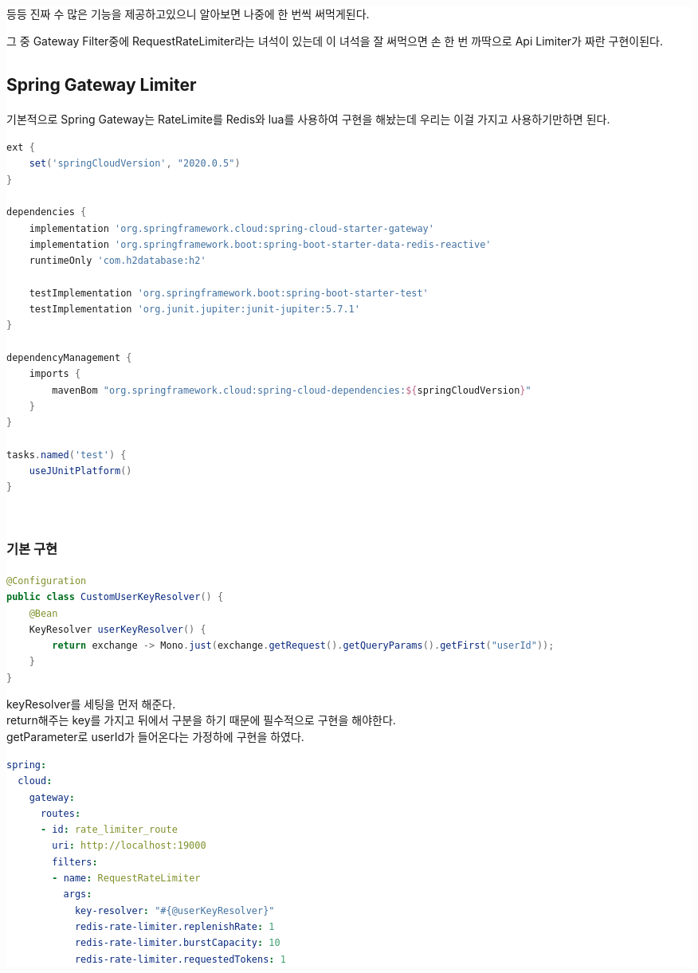 등등 진짜 수 많은 기능을 제공하고있으니 알아보면 나중에 한 번씩 써먹게된다. 

그 중 Gateway Filter중에 RequestRateLimiter라는 녀석이 있는데 이 녀석을 잘 써먹으면 손 한 번 까딱으로 Api Limiter가 짜란 구현이된다.

## Spring Gateway Limiter

기본적으로 Spring Gateway는 RateLimite를 Redis와 lua를 사용하여 구현을 해놨는데 우리는 이걸 가지고 사용하기만하면 된다. 

```groovy title="build.gradle"
ext {
    set('springCloudVersion', "2020.0.5")
}

dependencies {
    implementation 'org.springframework.cloud:spring-cloud-starter-gateway'
    implementation 'org.springframework.boot:spring-boot-starter-data-redis-reactive'
    runtimeOnly 'com.h2database:h2'

    testImplementation 'org.springframework.boot:spring-boot-starter-test'
    testImplementation 'org.junit.jupiter:junit-jupiter:5.7.1'
}

dependencyManagement {
    imports {
        mavenBom "org.springframework.cloud:spring-cloud-dependencies:${springCloudVersion}"
    }
}

tasks.named('test') {
    useJUnitPlatform()
}
```

<br/>

### 기본 구현

```java
@Configuration
public class CustomUserKeyResolver() {
	@Bean
	KeyResolver userKeyResolver() {
		return exchange -> Mono.just(exchange.getRequest().getQueryParams().getFirst("userId"));	
	}
}
```

keyResolver를 세팅을 먼저 해준다.  
return해주는 key를 가지고 뒤에서 구분을 하기 때문에 필수적으로 구현을 해야한다.  
getParameter로 userId가 들어온다는 가정하에 구현을 하였다.



```yaml title="application.yml"
spring:
  cloud:
    gateway:
      routes:
      - id: rate_limiter_route
        uri: http://localhost:19000
        filters:
        - name: RequestRateLimiter
          args:
            key-resolver: "#{@userKeyResolver}"
            redis-rate-limiter.replenishRate: 1
            redis-rate-limiter.burstCapacity: 10
            redis-rate-limiter.requestedTokens: 1
```